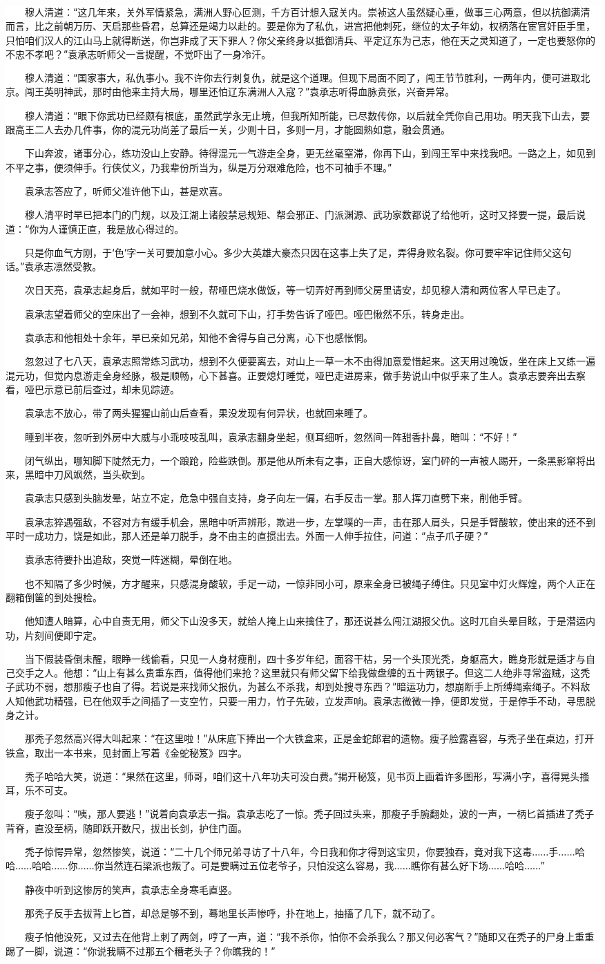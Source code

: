 　　穆人清道：“这几年来，关外军情紧急，满洲人野心叵测，千方百计想入寇关内。崇祯这人虽然疑心重，做事三心两意，但以抗御满清而言，比之前朝万历、天启那些昏君，总算还是竭力以赴的。要是你为了私仇，进宫把他刺死，继位的太子年幼，权柄落在宦官奸臣手里，只怕咱们汉人的江山马上就得断送，你岂非成了天下罪人？你父亲终身以抵御清兵、平定辽东为己志，他在天之灵知道了，一定也要怒你的不忠不孝吧？”袁承志听师父一言提醒，不觉吓出了一身冷汗。

　　穆人清道：“国家事大，私仇事小。我不许你去行刺复仇，就是这个道理。但现下局面不同了，闯王节节胜利，一两年内，便可进取北京。闯王英明神武，那时由他来主持大局，哪里还怕辽东满洲人入寇？”袁承志听得血脉贲张，兴奋异常。

　　穆人清道：“眼下你武功已经颇有根底，虽然武学永无止境，但我所知所能，已尽数传你，以后就全凭你自己用功。明天我下山去，要跟高王二人去办几件事，你的混元功尚差了最后一关，少则十日，多则一月，才能圆熟如意，融会贯通。

　　下山奔波，诸事分心，练功没山上安静。待得混元一气游走全身，更无丝毫窒滞，你再下山，到闯王军中来找我吧。一路之上，如见到不平之事，便须伸手。行侠仗义，乃我辈份所当为，纵是万分艰难危险，也不可袖手不理。”

　　袁承志答应了，听师父准许他下山，甚是欢喜。

　　穆人清平时早已把本门的门规，以及江湖上诸般禁忌规矩、帮会邪正、门派渊源、武功家数都说了给他听，这时又择要一提，最后说道：“你为人谨慎正直，我是放心得过的。

　　只是你血气方刚，于‘色’字一关可要加意小心。多少大英雄大豪杰只因在这事上失了足，弄得身败名裂。你可要牢牢记住师父这句话。”袁承志凛然受教。

　　次日天亮，袁承志起身后，就如平时一般，帮哑巴烧水做饭，等一切弄好再到师父房里请安，却见穆人清和两位客人早已走了。

　　袁承志望着师父的空床出了一会神，想到不久就可下山，打手势告诉了哑巴。哑巴愀然不乐，转身走出。

　　袁承志和他相处十余年，早已亲如兄弟，知他不舍得与自己分离，心下也感怅惘。

　　忽忽过了七八天，袁承志照常练习武功，想到不久便要离去，对山上一草一木不由得加意爱惜起来。这天用过晚饭，坐在床上又练一遍混元功，但觉内息游走全身经脉，极是顺畅，心下甚喜。正要熄灯睡觉，哑巴走进房来，做手势说山中似乎来了生人。袁承志要奔出去察看，哑巴示意已前后查过，却未见踪迹。

　　袁承志不放心，带了两头猩猩山前山后查看，果没发现有何异状，也就回来睡了。

　　睡到半夜，忽听到外房中大威与小乖吱吱乱叫，袁承志翻身坐起，侧耳细听，忽然间一阵甜香扑鼻，暗叫：“不好！”

　　闭气纵出，哪知脚下陡然无力，一个踉跄，险些跌倒。那是他从所未有之事，正自大感惊讶，室门砰的一声被人踢开，一条黑影窜将出来，黑暗中刀风飒然，当头砍到。

　　袁承志只感到头脑发晕，站立不定，危急中强自支持，身子向左一偏，右手反击一掌。那人挥刀直劈下来，削他手臂。

　　袁承志猝遇强敌，不容对方有缓手机会，黑暗中听声辨形，欺进一步，左掌噗的一声，击在那人肩头，只是手臂酸软，使出来的还不到平时一成功力，饶是如此，那人还是单刀脱手，身不由主的直掼出去。外面一人伸手拉住，问道：“点子爪子硬？”

　　袁承志待要扑出追敌，突觉一阵迷糊，晕倒在地。

　　也不知隔了多少时候，方才醒来，只感混身酸软，手足一动，一惊非同小可，原来全身已被绳子缚住。只见室中灯火辉煌，两个人正在翻箱倒箧的到处搜检。

　　他知遭人暗算，心中自责无用，师父下山没多天，就给人掩上山来擒住了，那还说甚么闯江湖报父仇。这时兀自头晕目眩，于是潜运内功，片刻间便即宁定。

　　当下假装昏倒未醒，眼睁一线偷看，只见一人身材瘦削，四十多岁年纪，面容干枯，另一个头顶光秃，身躯高大，瞧身形就是适才与自己交手之人。他想：“山上有甚么贵重东西，值得他们来抢？这里就只有师父留下给我做盘缠的五十两银子。但这二人绝非寻常盗贼，这秃子武功不弱，想那瘦子也自了得。若说是来找师父报仇，为甚么不杀我，却到处搜寻东西？”暗运功力，想崩断手上所缚绳索绳子。不料敌人知他武功精强，已在他双手之间插了一支空竹，只要一用力，竹子先破，立发声响。袁承志微微一挣，便即发觉，于是停手不动，寻思脱身之计。

　　那秃子忽然高兴得大叫起来：“在这里啦！”从床底下捧出一个大铁盒来，正是金蛇郎君的遗物。瘦子脸露喜容，与秃子坐在桌边，打开铁盒，取出一本书来，见封面上写着《金蛇秘笈》四字。

　　秃子哈哈大笑，说道：“果然在这里，师哥，咱们这十八年功夫可没白费。”揭开秘笈，见书页上画着许多图形，写满小字，喜得晃头搔耳，乐不可支。

　　瘦子忽叫：“咦，那人要逃！”说着向袁承志一指。袁承志吃了一惊。秃子回过头来，那瘦子手腕翻处，波的一声，一柄匕首插进了秃子背脊，直没至柄，随即跃开数尺，拔出长剑，护住门面。

　　秃子惊愕异常，忽然惨笑，说道：“二十几个师兄弟寻访了十八年，今日我和你才得到这宝贝，你要独吞，竟对我下这毒……手……哈哈……哈哈……你……你当然连石梁派也叛了。可是要瞒过五位老爷子，只怕没这么容易，我……瞧你有甚么好下场……哈哈……”

　　静夜中听到这惨厉的笑声，袁承志全身寒毛直竖。

　　那秃子反手去拔背上匕首，却总是够不到，蓦地里长声惨呼，扑在地上，抽搐了几下，就不动了。

　　瘦子怕他没死，又过去在他背上刺了两剑，哼了一声，道：“我不杀你，怕你不会杀我么？那又何必客气？”随即又在秃子的尸身上重重踢了一脚，说道：“你说我瞒不过那五个糟老头子？你瞧我的！”
